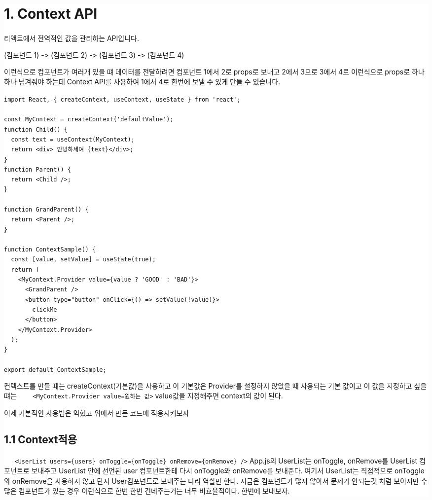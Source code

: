 # 1. Context API

리액트에서 전역적인 값을 관리하는 API입니다.

(컴포넌트 1) -> (컴포넌트 2) -> (컴포넌트 3) -> (컴포넌트 4)

이런식으로 컴포넌트가 여러개 있을 떄 데이터를 전달하려면 컴포넌트 1에서 2로 props로 보내고  2에서 3으로 3에서 4로 이런식으로 props로 하나하나 넘겨줘야 하는데 Context API를 사용하여 1에서 4로 한번에 보낼 수 있게 만들 수 있습니다.

```react
import React, { createContext, useContext, useState } from 'react';

const MyContext = createContext('defaultValue');
function Child() {
  const text = useContext(MyContext);
  return <div> 안녕하세여 {text}</div>;
}
function Parent() {
  return <Child />;
}

function GrandParent() {
  return <Parent />;
}

function ContextSample() {
  const [value, setValue] = useState(true);
  return (
    <MyContext.Provider value={value ? 'GOOD' : 'BAD'}>
      <GrandParent />
      <button type="button" onClick={() => setValue(!value)}>
        clickMe
      </button>
    </MyContext.Provider>
  );
}

export default ContextSample;
```

컨텍스트를 만들 떄는 createContext(기본값)을 사용하고 이 기본값은 Provider를 설정하지 않았을 때 사용되는 기본 값이고 이 값을 지정하고 싶을 떄는 `    <MyContext.Provider value=원하는 값>` value값을 지정해주면  context의 값이 된다.

이제 기본적인 사용법은 익혔고 위에서 만든 코드에 적용시켜보자



## 1.1 Context적용

`   <UserList users={users} onToggle={onToggle} onRemove={onRemove} />` App.js의 UserList는 onToggle, onRemove를 UserList 컴포넌트로 보내주고 UserList 안에 선언된 user 컴포넌트한테 다시 onToggle와 onRemove를 보내준다. 여기서 UserList는 직접적으로 onToggle와 onRemove을 사용하지 않고 단지 User컴포넌트로 보내주는 다리 역할만 한다. 지금은 컴포넌트가 많지 않아서 문제가 안되는것 처럼 보이지만 수많은 컴포넌트가 있는 경우 이런식으로 한번 한번 건네주는거는 너무 비효율적이다. 한번에 보내보자.
